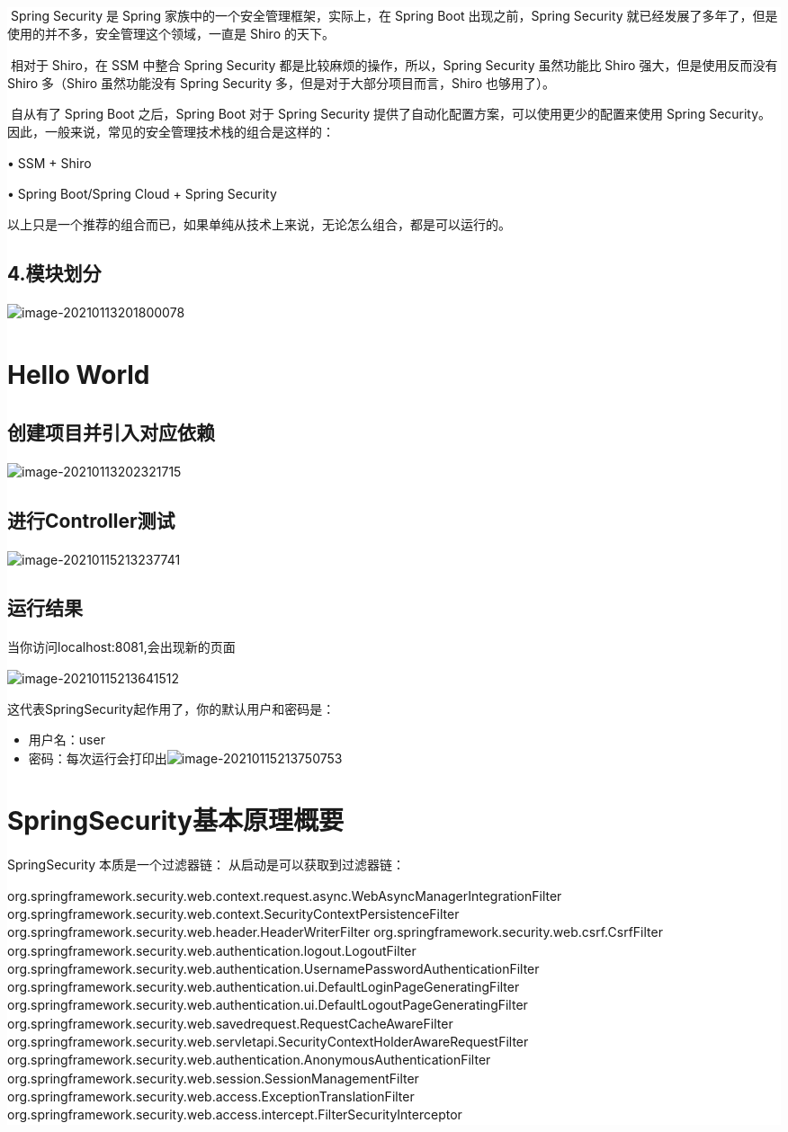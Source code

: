 ​		Spring Security 是 Spring 家族中的一个安全管理框架，实际上，在 Spring Boot 出现之前，Spring Security 就已经发展了多年了，但是使用的并不多，安全管理这个领域，一直是 Shiro 的天下。 

​		相对于 Shiro，在 SSM 中整合 Spring Security 都是比较麻烦的操作，所以，Spring Security 虽然功能比 Shiro 强大，但是使用反而没有 Shiro 多（Shiro 虽然功能没有 Spring Security 多，但是对于大部分项目而言，Shiro 也够用了）。

​		 自从有了 Spring Boot 之后，Spring Boot 对于 Spring Security 提供了自动化配置方案，可以使用更少的配置来使用 Spring Security。 因此，一般来说，常见的安全管理技术栈的组合是这样的：

 • SSM + Shiro 

• Spring Boot/Spring Cloud + Spring Security 

以上只是一个推荐的组合而已，如果单纯从技术上来说，无论怎么组合，都是可以运行的。



## 4.模块划分

![image-20210113201800078](https://raw.githubusercontent.com/Codemilk/LearnNotes/main/Pic/20210113203301.png)

# Hello World

## 创建项目并引入对应依赖

![image-20210113202321715](https://raw.githubusercontent.com/Codemilk/LearnNotes/main/Pic/20210113203301.png)

##  进行Controller测试

 ![image-20210115213237741](https://raw.githubusercontent.com/Codemilk/LearnNotes/main/Pic/20210115213245.png)

## 运行结果

当你访问localhost:8081,会出现新的页面

![image-20210115213641512](C:/Users/lenovo/AppData/Roaming/Typora/typora-user-images/image-20210115213641512.png)

这代表SpringSecurity起作用了，你的默认用户和密码是：

* 用户名：user
* 密码：每次运行会打印出![image-20210115213750753](https://raw.githubusercontent.com/Codemilk/LearnNotes/main/Pic/20210115213750.png)

# SpringSecurity基本原理概要

SpringSecurity 本质是一个过滤器链：
从启动是可以获取到过滤器链：

org.springframework.security.web.context.request.async.WebAsyncManagerIntegrationFilter
org.springframework.security.web.context.SecurityContextPersistenceFilter
org.springframework.security.web.header.HeaderWriterFilter
org.springframework.security.web.csrf.CsrfFilter
org.springframework.security.web.authentication.logout.LogoutFilter
org.springframework.security.web.authentication.UsernamePasswordAuthenticationFilter
org.springframework.security.web.authentication.ui.DefaultLoginPageGeneratingFilter
org.springframework.security.web.authentication.ui.DefaultLogoutPageGeneratingFilter
org.springframework.security.web.savedrequest.RequestCacheAwareFilter
org.springframework.security.web.servletapi.SecurityContextHolderAwareRequestFilter
org.springframework.security.web.authentication.AnonymousAuthenticationFilter
org.springframework.security.web.session.SessionManagementFilter
org.springframework.security.web.access.ExceptionTranslationFilter
org.springframework.security.web.access.intercept.FilterSecurityInterceptor
